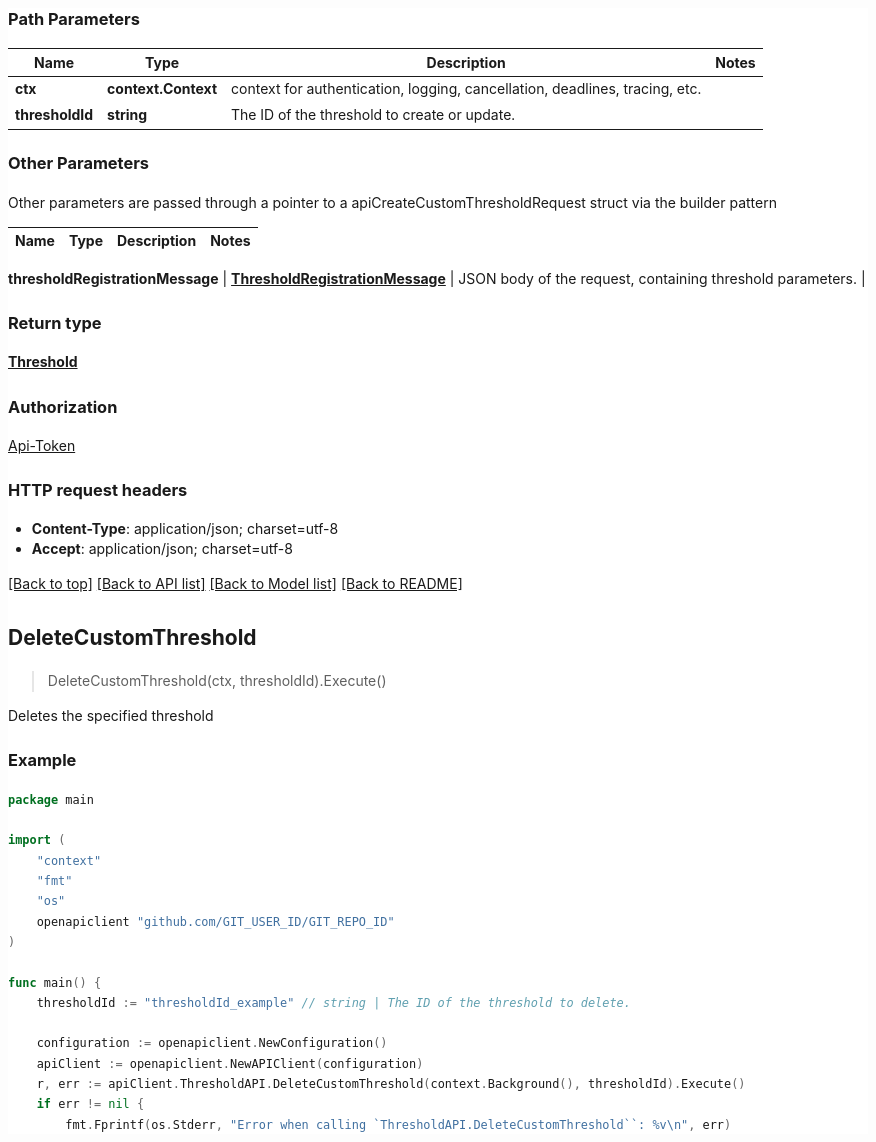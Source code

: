 ### Path Parameters


Name | Type | Description  | Notes
------------- | ------------- | ------------- | -------------
**ctx** | **context.Context** | context for authentication, logging, cancellation, deadlines, tracing, etc.
**thresholdId** | **string** | The ID of the threshold to create or update. | 

### Other Parameters

Other parameters are passed through a pointer to a apiCreateCustomThresholdRequest struct via the builder pattern


Name | Type | Description  | Notes
------------- | ------------- | ------------- | -------------

 **thresholdRegistrationMessage** | [**ThresholdRegistrationMessage**](ThresholdRegistrationMessage.md) | JSON body of the request, containing threshold parameters. | 

### Return type

[**Threshold**](Threshold.md)

### Authorization

[Api-Token](../README.md#Api-Token)

### HTTP request headers

- **Content-Type**: application/json; charset=utf-8
- **Accept**: application/json; charset=utf-8

[[Back to top]](#) [[Back to API list]](../README.md#documentation-for-api-endpoints)
[[Back to Model list]](../README.md#documentation-for-models)
[[Back to README]](../README.md)


## DeleteCustomThreshold

> DeleteCustomThreshold(ctx, thresholdId).Execute()

Deletes the specified threshold

### Example

```go
package main

import (
    "context"
    "fmt"
    "os"
    openapiclient "github.com/GIT_USER_ID/GIT_REPO_ID"
)

func main() {
    thresholdId := "thresholdId_example" // string | The ID of the threshold to delete.

    configuration := openapiclient.NewConfiguration()
    apiClient := openapiclient.NewAPIClient(configuration)
    r, err := apiClient.ThresholdAPI.DeleteCustomThreshold(context.Background(), thresholdId).Execute()
    if err != nil {
        fmt.Fprintf(os.Stderr, "Error when calling `ThresholdAPI.DeleteCustomThreshold``: %v\n", err)
```